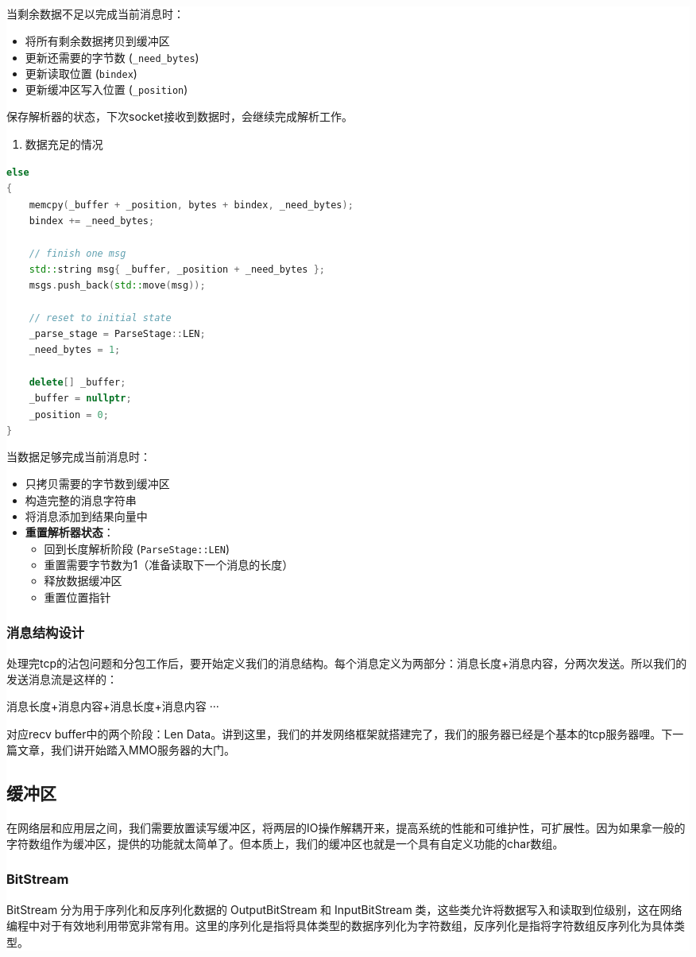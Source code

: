 当剩余数据不足以完成当前消息时：
- 将所有剩余数据拷贝到缓冲区
- 更新还需要的字节数 (`_need_bytes`)
- 更新读取位置 (`bindex`)
- 更新缓冲区写入位置 (`_position`)

保存解析器的状态，下次socket接收到数据时，会继续完成解析工作。

1. 数据充足的情况

```cpp
else
{
    memcpy(_buffer + _position, bytes + bindex, _need_bytes);
    bindex += _need_bytes;

    // finish one msg
    std::string msg{ _buffer, _position + _need_bytes };
    msgs.push_back(std::move(msg));

    // reset to initial state
    _parse_stage = ParseStage::LEN;
    _need_bytes = 1;

    delete[] _buffer;
    _buffer = nullptr;
    _position = 0;
}
```

当数据足够完成当前消息时：
- 只拷贝需要的字节数到缓冲区
- 构造完整的消息字符串
- 将消息添加到结果向量中
- **重置解析器状态**：
  - 回到长度解析阶段 (`ParseStage::LEN`)
  - 重置需要字节数为1（准备读取下一个消息的长度）
  - 释放数据缓冲区
  - 重置位置指针



### 消息结构设计
处理完tcp的沾包问题和分包工作后，要开始定义我们的消息结构。每个消息定义为两部分：消息长度+消息内容，分两次发送。所以我们的发送消息流是这样的：

消息长度+消息内容+消息长度+消息内容 ···

对应recv buffer中的两个阶段：Len Data。讲到这里，我们的并发网络框架就搭建完了，我们的服务器已经是个基本的tcp服务器哩。下一篇文章，我们讲开始踏入MMO服务器的大门。

## 缓冲区

在网络层和应用层之间，我们需要放置读写缓冲区，将两层的IO操作解耦开来，提高系统的性能和可维护性，可扩展性。因为如果拿一般的字符数组作为缓冲区，提供的功能就太简单了。但本质上，我们的缓冲区也就是一个具有自定义功能的char数组。

### BitStream
BitStream 分为用于序列化和反序列化数据的 OutputBitStream 和 InputBitStream 类，这些类允许将数据写入和读取到位级别，这在网络编程中对于有效地利用带宽非常有用。这里的序列化是指将具体类型的数据序列化为字符数组，反序列化是指将字符数组反序列化为具体类型。
